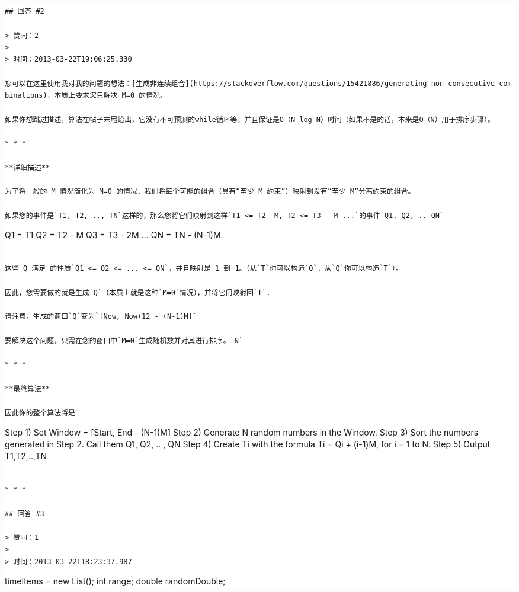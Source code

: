 ```
## 回答 #2

> 赞同：2
> 
> 时间：2013-03-22T19:06:25.330

您可以在这里使用我对我的问题的想法：[生成非连续组合](https://stackoverflow.com/questions/15421886/generating-non-consecutive-combinations)，本质上要求您只解决 M=0 的情况。

如果你想跳过描述，算法在帖子末尾给出，它没有不可预测的while循环等，并且保证是O（N log N）时间（如果不是的话，本来是O（N）用于排序步骤）。

* * *

**详细描述**

为了将一般的 M 情况简化为 M=0 的情况，我们将每个可能的组合（具有“至少 M 约束”）映射到没有“至少 M”分离约束的组合。

如果您的事件是`T1, T2, .., TN`这样的，那么您将它们映射到这样`T1 <= T2 -M, T2 <= T3 - M ...`的事件`Q1, Q2, .. QN`

```
Q1 = T1
Q2 = T2 - M
Q3 = T3 - 2M
...
QN = TN - (N-1)M. 
```

这些 Q 满足 的性质`Q1 <= Q2 <= ... <= QN`，并且映射是 1 到 1。（从`T`你可以构造`Q`，从`Q`你可以构造`T`）。

因此，您需要做的就是生成`Q`（本质上就是这种`M=0`情况），并将它们映射回`T`.

请注意，生成的窗口`Q`变为`[Now, Now+12 - (N-1)M]`

要解决这个问题，只需在您的窗口中`M=0`生成随机数并对其进行排序。`N`

* * *

**最终算法**

因此你的整个算法将是

```
Step 1) Set Window = [Start, End - (N-1)M]
Step 2) Generate N random numbers in the Window.
Step 3) Sort the numbers generated in Step 2\. Call them Q1, Q2, .. , QN
Step 4) Create Ti with the formula Ti = Qi + (i-1)M, for i = 1 to N.
Step 5) Output T1,T2,..,TN 
```

* * *

## 回答 #3

> 赞同：1
> 
> 时间：2013-03-22T18:23:37.987

```
timeItems = new List();
int range;
double randomDouble;
